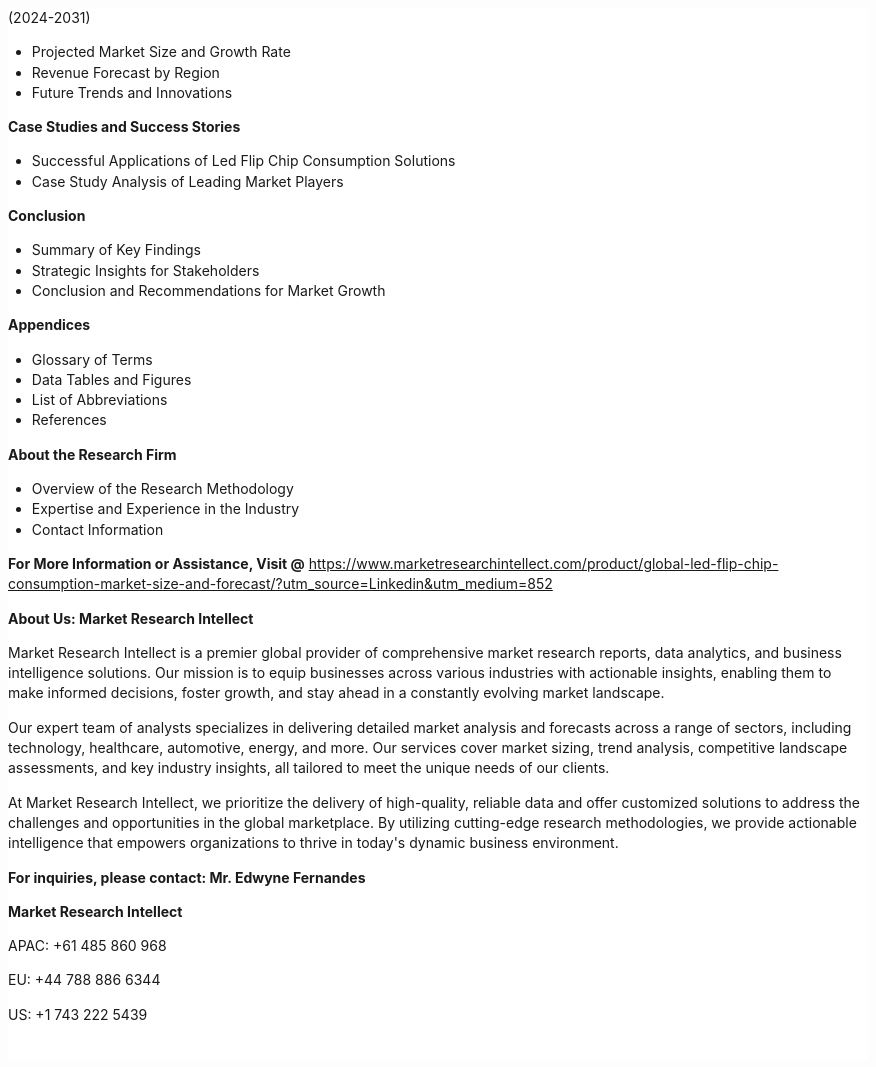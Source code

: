(2024-2031)</strong></p><ul><li>Projected Market Size and Growth Rate</li><li>Revenue Forecast by Region</li><li>Future Trends and Innovations</li></ul><p><strong>Case Studies and Success Stories</strong></p><ul><li>Successful Applications of Led Flip Chip Consumption Solutions</li><li>Case Study Analysis of Leading Market Players</li></ul><p><strong>Conclusion</strong></p><ul><li>Summary of Key Findings</li><li>Strategic Insights for Stakeholders</li><li>Conclusion and Recommendations for Market Growth</li></ul><p><strong>Appendices</strong></p><ul><li>Glossary of Terms</li><li>Data Tables and Figures</li><li>List of Abbreviations</li><li>References</li></ul><p><strong>About the Research Firm</strong></p><ul><li>Overview of the Research Methodology</li><li>Expertise and Experience in the Industry</li><li>Contact Information</li></ul></div><div class="article-main__content" data-test-id="publishing-text-block"><p><span class="font-[700]"><strong>For More Information or Assistance, Visit @</strong>&nbsp;<a href="https://www.marketresearchintellect.com/product/global-led-flip-chip-consumption-market-size-and-forecast/?utm_source=Linkedin&utm_medium=852">https://www.marketresearchintellect.com/product/global-led-flip-chip-consumption-market-size-and-forecast/?utm_source=Linkedin&utm_medium=852</a></span></p><p><strong>About Us: Market Research Intellect</strong></p><p>Market Research Intellect is a premier global provider of comprehensive market research reports, data analytics, and business intelligence solutions. Our mission is to equip businesses across various industries with actionable insights, enabling them to make informed decisions, foster growth, and stay ahead in a constantly evolving market landscape.</p><p>Our expert team of analysts specializes in delivering detailed market analysis and forecasts across a range of sectors, including technology, healthcare, automotive, energy, and more. Our services cover market sizing, trend analysis, competitive landscape assessments, and key industry insights, all tailored to meet the unique needs of our clients.</p><p>At Market Research Intellect, we prioritize the delivery of high-quality, reliable data and offer customized solutions to address the challenges and opportunities in the global marketplace. By utilizing cutting-edge research methodologies, we provide actionable intelligence that empowers organizations to thrive in today's dynamic business environment.</p><p><strong>For inquiries, please contact: Mr. Edwyne Fernandes</strong></p><p><strong>Market Research Intellect</strong></p><p>APAC: +61 485 860 968</p><p>EU: +44 788 886 6344</p><p>US: +1 743 222 5439</p></div><div class="article-main__content" data-test-id="publishing-text-block">&nbsp;</div>
